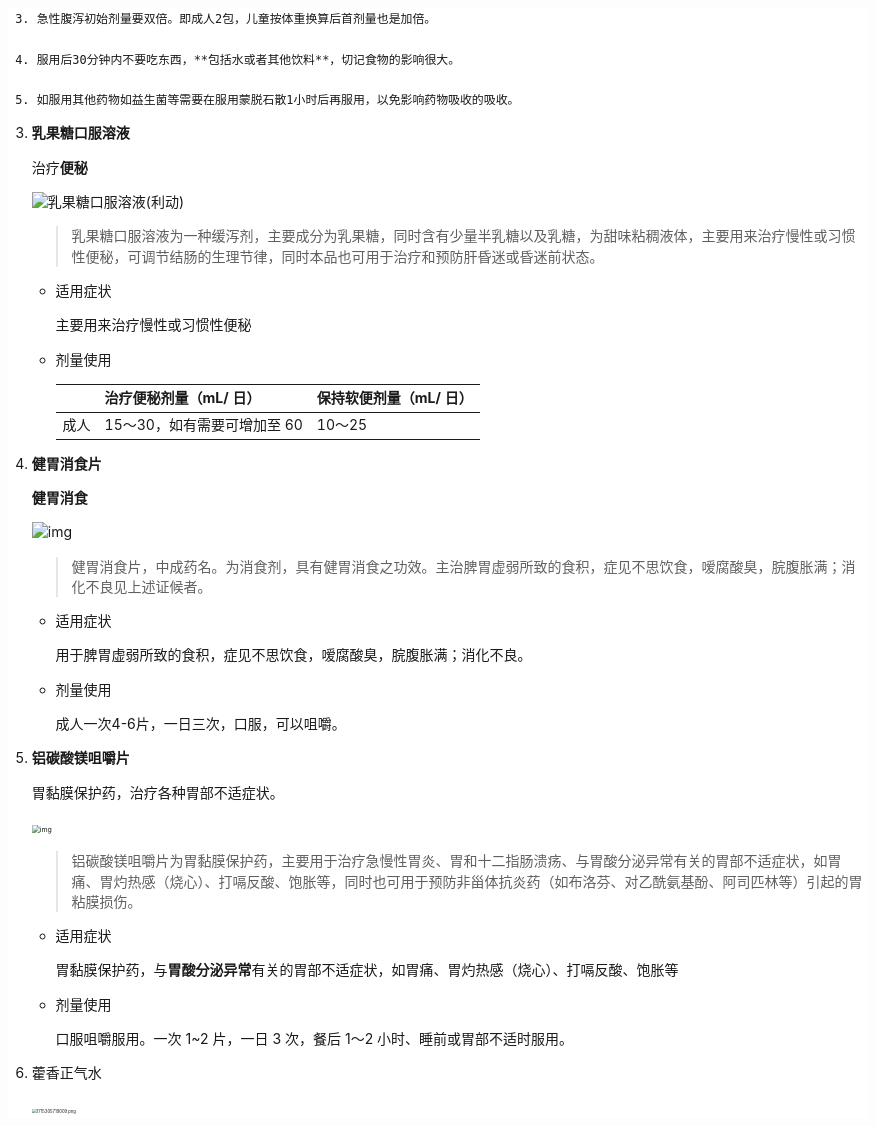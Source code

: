      3. 急性腹泻初始剂量要双倍。即成人2包，儿童按体重换算后首剂量也是加倍。

     4. 服用后30分钟内不要吃东西，**包括水或者其他饮料**，切记食物的影响很大。

     5. 如服用其他药物如益生菌等需要在服用蒙脱石散1小时后再服用，以免影响药物吸收的吸收。

3. **乳果糖口服溶液**

   治疗**便秘**

   ![乳果糖口服溶液(利动)](https://img2.imgtp.com/2024/05/05/TO8nMTEb.png)

   > 乳果糖口服溶液为一种缓泻剂，主要成分为乳果糖，同时含有少量半乳糖以及乳糖，为甜味粘稠液体，主要用来治疗慢性或习惯性便秘，可调节结肠的生理节律，同时本品也可用于治疗和预防肝昏迷或昏迷前状态。

   - 适用症状

     主要用来治疗慢性或习惯性便秘

   - 剂量使用

     |      | **治疗便秘剂量（mL/ 日）**  | **保持软便剂量（mL/ 日）** |
     | ---- | --------------------------- | -------------------------- |
     | 成人 | 15～30，如有需要可增加至 60 | 10～25                     |

4. **健胃消食片**

   **健胃消食**

   ![img](https://th.bing.com/th?id=OIP.Y4Wg8OYELsWkhl1kgs_smQHaHa&w=160&h=160&rs=1&qlt=80&o=6&pid=3.1)

   > 健胃消食片，中成药名。为消食剂，具有健胃消食之功效。主治脾胃虚弱所致的食积，症见不思饮食，嗳腐酸臭，脘腹胀满；消化不良见上述证候者。

   - 适用症状

     用于脾胃虚弱所致的食积，症见不思饮食，嗳腐酸臭，脘腹胀满；消化不良。

   - 剂量使用

     成人一次4-6片，一日三次，口服，可以咀嚼。

5. **铝碳酸镁咀嚼片**

   胃黏膜保护药，治疗各种胃部不适症状。

   <img src="https://img2.imgtp.com/2024/05/05/SdAx4eya.png" alt="img" style="zoom:50%;" />

   > 铝碳酸镁咀嚼片为胃黏膜保护药，主要用于治疗急慢性胃炎、胃和十二指肠溃疡、与胃酸分泌异常有关的胃部不适症状，如胃痛、胃灼热感（烧心）、打嗝反酸、饱胀等，同时也可用于预防非甾体抗炎药（如布洛芬、对乙酰氨基酚、阿司匹林等）引起的胃粘膜损伤。

   - 适用症状

     胃黏膜保护药，与**胃酸分泌异常**有关的胃部不适症状，如胃痛、胃灼热感（烧心）、打嗝反酸、饱胀等

   - 剂量使用

     口服咀嚼服用。一次 1~2 片，一日 3 次，餐后 1～2 小时、睡前或胃部不适时服用。

   

6. 藿香正气水

   <img src="https://img2.imgtp.com/2024/05/10/tPGZ8Ctk.png" alt="1715305719009.png" style="zoom:30%;" />
